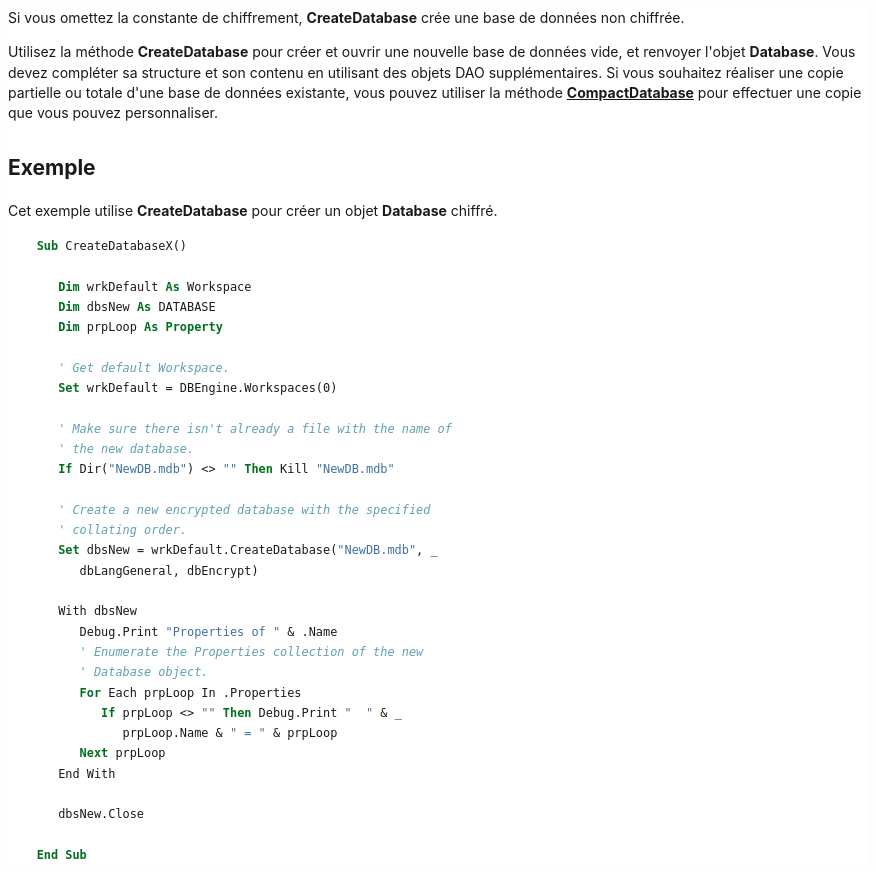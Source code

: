 
Si vous omettez la constante de chiffrement, **CreateDatabase** crée une base de données non chiffrée.

Utilisez la méthode **CreateDatabase** pour créer et ouvrir une nouvelle base de données vide, et renvoyer l'objet **Database**. Vous devez compléter sa structure et son contenu en utilisant des objets DAO supplémentaires. Si vous souhaitez réaliser une copie partielle ou totale d'une base de données existante, vous pouvez utiliser la méthode **[CompactDatabase](dbengine-compactdatabase-method-dao.md)** pour effectuer une copie que vous pouvez personnaliser.

## <a name="example"></a>Exemple

Cet exemple utilise **CreateDatabase** pour créer un objet **Database** chiffré.

```vb
    Sub CreateDatabaseX() 
     
       Dim wrkDefault As Workspace 
       Dim dbsNew As DATABASE 
       Dim prpLoop As Property 
     
       ' Get default Workspace. 
       Set wrkDefault = DBEngine.Workspaces(0) 
     
       ' Make sure there isn't already a file with the name of  
       ' the new database. 
       If Dir("NewDB.mdb") <> "" Then Kill "NewDB.mdb" 
     
       ' Create a new encrypted database with the specified  
       ' collating order. 
       Set dbsNew = wrkDefault.CreateDatabase("NewDB.mdb", _ 
          dbLangGeneral, dbEncrypt) 
     
       With dbsNew 
          Debug.Print "Properties of " & .Name 
          ' Enumerate the Properties collection of the new  
          ' Database object. 
          For Each prpLoop In .Properties 
             If prpLoop <> "" Then Debug.Print "  " & _ 
                prpLoop.Name & " = " & prpLoop 
          Next prpLoop 
       End With 
     
       dbsNew.Close 
     
    End Sub
```
